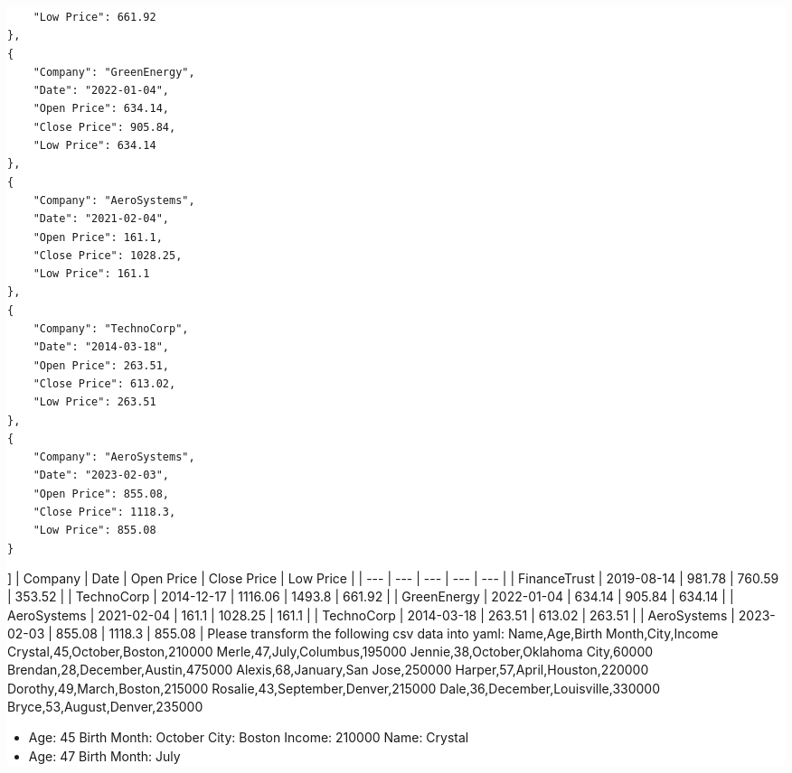         "Low Price": 661.92
    },
    {
        "Company": "GreenEnergy",
        "Date": "2022-01-04",
        "Open Price": 634.14,
        "Close Price": 905.84,
        "Low Price": 634.14
    },
    {
        "Company": "AeroSystems",
        "Date": "2021-02-04",
        "Open Price": 161.1,
        "Close Price": 1028.25,
        "Low Price": 161.1
    },
    {
        "Company": "TechnoCorp",
        "Date": "2014-03-18",
        "Open Price": 263.51,
        "Close Price": 613.02,
        "Low Price": 263.51
    },
    {
        "Company": "AeroSystems",
        "Date": "2023-02-03",
        "Open Price": 855.08,
        "Close Price": 1118.3,
        "Low Price": 855.08
    }
]<start>
| Company | Date | Open Price | Close Price | Low Price |
| --- | --- | --- | --- | --- |
| FinanceTrust | 2019-08-14 | 981.78 | 760.59 | 353.52 |
| TechnoCorp | 2014-12-17 | 1116.06 | 1493.8 | 661.92 |
| GreenEnergy | 2022-01-04 | 634.14 | 905.84 | 634.14 |
| AeroSystems | 2021-02-04 | 161.1 | 1028.25 | 161.1 |
| TechnoCorp | 2014-03-18 | 263.51 | 613.02 | 263.51 |
| AeroSystems | 2023-02-03 | 855.08 | 1118.3 | 855.08 |
<end>Please transform the following csv data into yaml:
Name,Age,Birth Month,City,Income
Crystal,45,October,Boston,210000
Merle,47,July,Columbus,195000
Jennie,38,October,Oklahoma City,60000
Brendan,28,December,Austin,475000
Alexis,68,January,San Jose,250000
Harper,57,April,Houston,220000
Dorothy,49,March,Boston,215000
Rosalie,43,September,Denver,215000
Dale,36,December,Louisville,330000
Bryce,53,August,Denver,235000
<start>
- Age: 45
  Birth Month: October
  City: Boston
  Income: 210000
  Name: Crystal
- Age: 47
  Birth Month: July